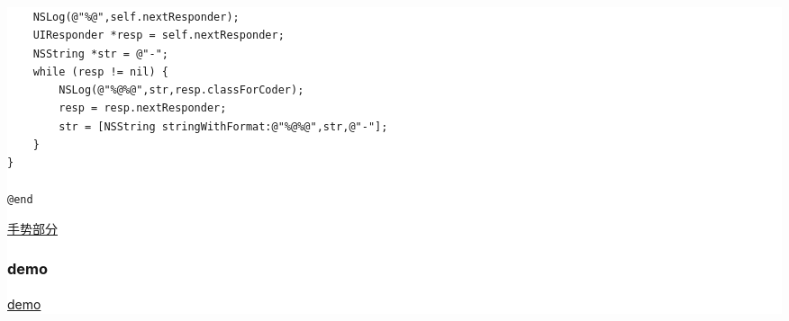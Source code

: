 ```
    NSLog(@"%@",self.nextResponder);
    UIResponder *resp = self.nextResponder;
    NSString *str = @"-";
    while (resp != nil) {
        NSLog(@"%@%@",str,resp.classForCoder);
        resp = resp.nextResponder;
        str = [NSString stringWithFormat:@"%@%@",str,@"-"];
    }
}

@end
```



[手势部分](https://xilankong.github.io/ios开发基础/2016/08/22/手势识别使用说明书.html)



### demo
[demo](https://github.com/xilankong/EventRespChainDemo)